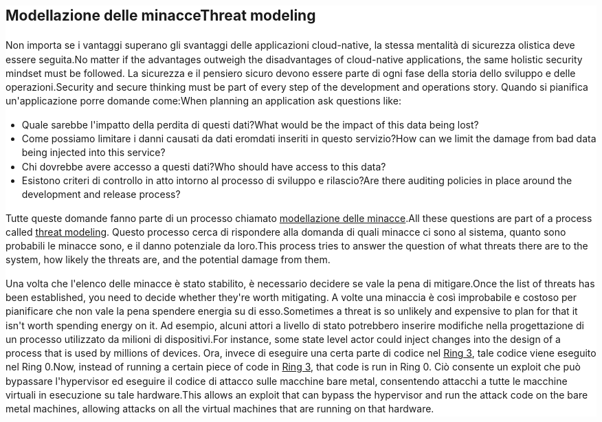 ## <a name="threat-modeling"></a><span data-ttu-id="49f12-111">Modellazione delle minacce</span><span class="sxs-lookup"><span data-stu-id="49f12-111">Threat modeling</span></span>

<span data-ttu-id="49f12-112">Non importa se i vantaggi superano gli svantaggi delle applicazioni cloud-native, la stessa mentalità di sicurezza olistica deve essere seguita.</span><span class="sxs-lookup"><span data-stu-id="49f12-112">No matter if the advantages outweigh the disadvantages of cloud-native applications, the same holistic security mindset must be followed.</span></span> <span data-ttu-id="49f12-113">La sicurezza e il pensiero sicuro devono essere parte di ogni fase della storia dello sviluppo e delle operazioni.</span><span class="sxs-lookup"><span data-stu-id="49f12-113">Security and secure thinking must be part of every step of the development and operations story.</span></span> <span data-ttu-id="49f12-114">Quando si pianifica un'applicazione porre domande come:</span><span class="sxs-lookup"><span data-stu-id="49f12-114">When planning an application ask questions like:</span></span>

- <span data-ttu-id="49f12-115">Quale sarebbe l'impatto della perdita di questi dati?</span><span class="sxs-lookup"><span data-stu-id="49f12-115">What would be the impact of this data being lost?</span></span>
- <span data-ttu-id="49f12-116">Come possiamo limitare i danni causati da dati eromdati inseriti in questo servizio?</span><span class="sxs-lookup"><span data-stu-id="49f12-116">How can we limit the damage from bad data being injected into this service?</span></span>
- <span data-ttu-id="49f12-117">Chi dovrebbe avere accesso a questi dati?</span><span class="sxs-lookup"><span data-stu-id="49f12-117">Who should have access to this data?</span></span>
- <span data-ttu-id="49f12-118">Esistono criteri di controllo in atto intorno al processo di sviluppo e rilascio?</span><span class="sxs-lookup"><span data-stu-id="49f12-118">Are there auditing policies in place around the development and release process?</span></span>

<span data-ttu-id="49f12-119">Tutte queste domande fanno parte di un processo chiamato [modellazione delle minacce](https://docs.microsoft.com/azure/security/azure-security-threat-modeling-tool).</span><span class="sxs-lookup"><span data-stu-id="49f12-119">All these questions are part of a process called [threat modeling](https://docs.microsoft.com/azure/security/azure-security-threat-modeling-tool).</span></span> <span data-ttu-id="49f12-120">Questo processo cerca di rispondere alla domanda di quali minacce ci sono al sistema, quanto sono probabili le minacce sono, e il danno potenziale da loro.</span><span class="sxs-lookup"><span data-stu-id="49f12-120">This process tries to answer the question of what threats there are to the system, how likely the threats are, and the potential damage from them.</span></span>

<span data-ttu-id="49f12-121">Una volta che l'elenco delle minacce è stato stabilito, è necessario decidere se vale la pena di mitigare.</span><span class="sxs-lookup"><span data-stu-id="49f12-121">Once the list of threats has been established, you need to decide whether they're worth mitigating.</span></span> <span data-ttu-id="49f12-122">A volte una minaccia è così improbabile e costoso per pianificare che non vale la pena spendere energia su di esso.</span><span class="sxs-lookup"><span data-stu-id="49f12-122">Sometimes a threat is so unlikely and expensive to plan for that it isn't worth spending energy on it.</span></span> <span data-ttu-id="49f12-123">Ad esempio, alcuni attori a livello di stato potrebbero inserire modifiche nella progettazione di un processo utilizzato da milioni di dispositivi.</span><span class="sxs-lookup"><span data-stu-id="49f12-123">For instance, some state level actor could inject changes into the design of a process that is used by millions of devices.</span></span> <span data-ttu-id="49f12-124">Ora, invece di eseguire una certa parte di codice nel [Ring 3](https://en.wikipedia.org/wiki/Protection_ring), tale codice viene eseguito nel Ring 0.</span><span class="sxs-lookup"><span data-stu-id="49f12-124">Now, instead of running a certain piece of code in [Ring 3](https://en.wikipedia.org/wiki/Protection_ring), that code is run in Ring 0.</span></span> <span data-ttu-id="49f12-125">Ciò consente un exploit che può bypassare l'hypervisor ed eseguire il codice di attacco sulle macchine bare metal, consentendo attacchi a tutte le macchine virtuali in esecuzione su tale hardware.</span><span class="sxs-lookup"><span data-stu-id="49f12-125">This allows an exploit that can bypass the hypervisor and run the attack code on the bare metal machines, allowing attacks on all the virtual machines that are running on that hardware.</span></span>
